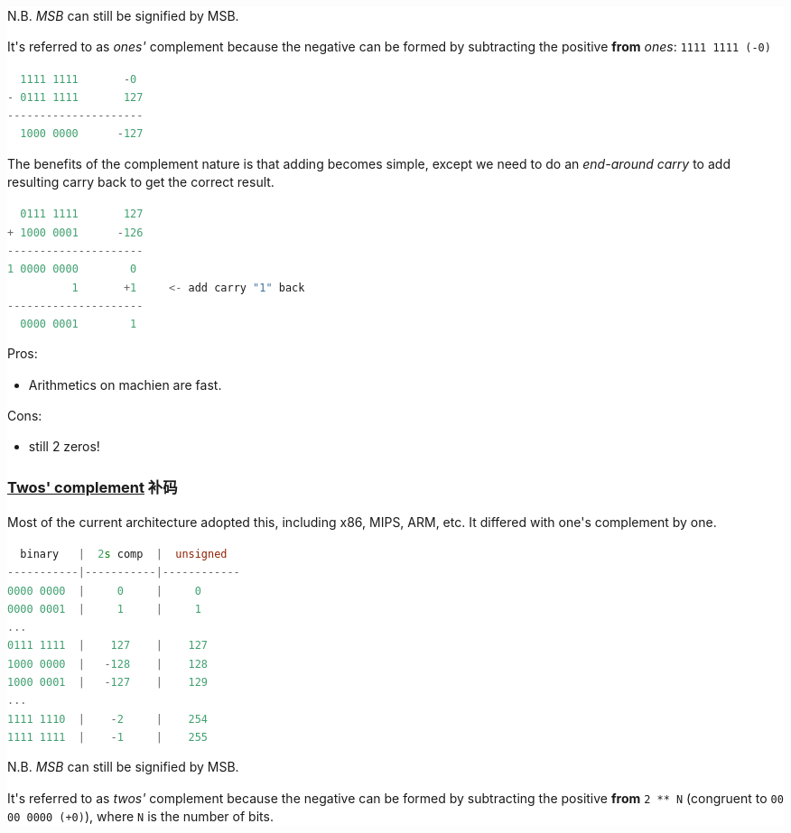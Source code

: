 N.B. _MSB_ can still be signified by MSB.

It's referred to as _ones'_ complement because the negative can be formed 
by subtracting the positive **from** _ones_: `1111 1111 (-0)`

```cpp
  1111 1111       -0
- 0111 1111       127
---------------------
  1000 0000      -127
```

The benefits of the complement nature is that adding becomes simple, 
except we need to do an _end-around carry_ to add resulting carry
back to get the correct result.

```cpp
  0111 1111       127
+ 1000 0001      -126
---------------------
1 0000 0000        0
          1       +1     <- add carry "1" back
---------------------
  0000 0001        1
```

Pros:
- Arithmetics on machien are fast.

Cons:
- still 2 zeros!


### [Twos' complement](https://en.wikipedia.org/wiki/Two%27s_complement) 补码

Most of the current architecture adopted this, including x86, MIPS, ARM, etc.
It differed with one's complement by one.

```cpp
  binary   |  2s comp  |  unsigned 
-----------|-----------|------------
0000 0000  |     0     |     0
0000 0001  |     1     |     1
...
0111 1111  |    127    |    127
1000 0000  |   -128    |    128
1000 0001  |   -127    |    129
...
1111 1110  |    -2     |    254 
1111 1111  |    -1     |    255
```

N.B. _MSB_ can still be signified by MSB.

It's referred to as _twos'_ complement because the negative can be formed 
by subtracting the positive **from** `2 ** N` (congruent to `0000 0000 (+0)`),
where `N` is the number of bits.
